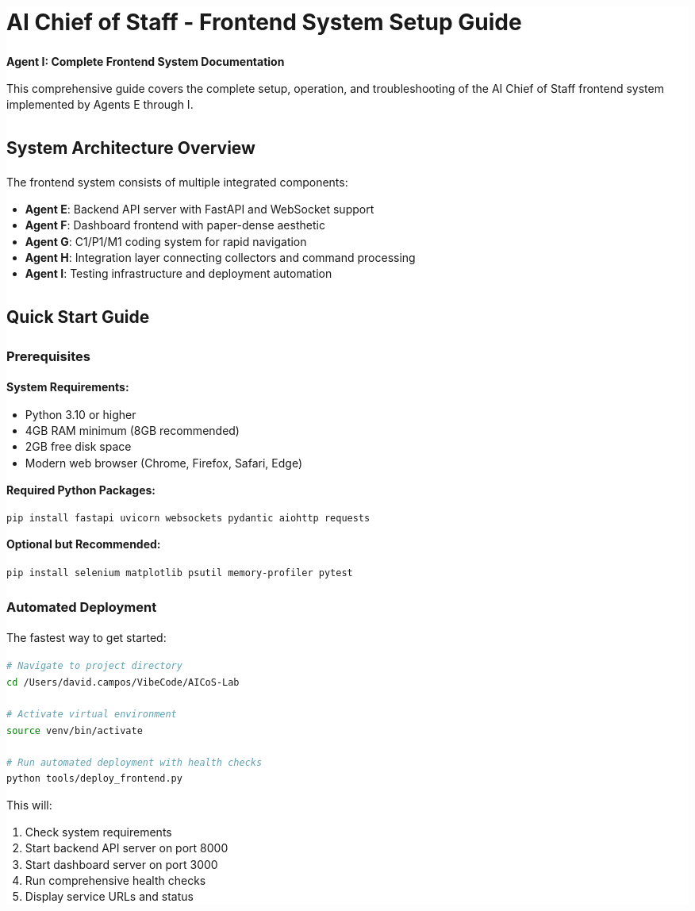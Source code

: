 # AI Chief of Staff - Frontend System Setup Guide

**Agent I: Complete Frontend System Documentation**

This comprehensive guide covers the complete setup, operation, and troubleshooting of the AI Chief of Staff frontend system implemented by Agents E through I.

## System Architecture Overview

The frontend system consists of multiple integrated components:

- **Agent E**: Backend API server with FastAPI and WebSocket support
- **Agent F**: Dashboard frontend with paper-dense aesthetic
- **Agent G**: C1/P1/M1 coding system for rapid navigation
- **Agent H**: Integration layer connecting collectors and command processing
- **Agent I**: Testing infrastructure and deployment automation

## Quick Start Guide

### Prerequisites

**System Requirements:**
- Python 3.10 or higher
- 4GB RAM minimum (8GB recommended)
- 2GB free disk space
- Modern web browser (Chrome, Firefox, Safari, Edge)

**Required Python Packages:**
```bash
pip install fastapi uvicorn websockets pydantic aiohttp requests
```

**Optional but Recommended:**
```bash
pip install selenium matplotlib psutil memory-profiler pytest
```

### Automated Deployment

The fastest way to get started:

```bash
# Navigate to project directory
cd /Users/david.campos/VibeCode/AICoS-Lab

# Activate virtual environment
source venv/bin/activate

# Run automated deployment with health checks
python tools/deploy_frontend.py
```

This will:
1. Check system requirements
2. Start backend API server on port 8000
3. Start dashboard server on port 3000  
4. Run comprehensive health checks
5. Display service URLs and status
